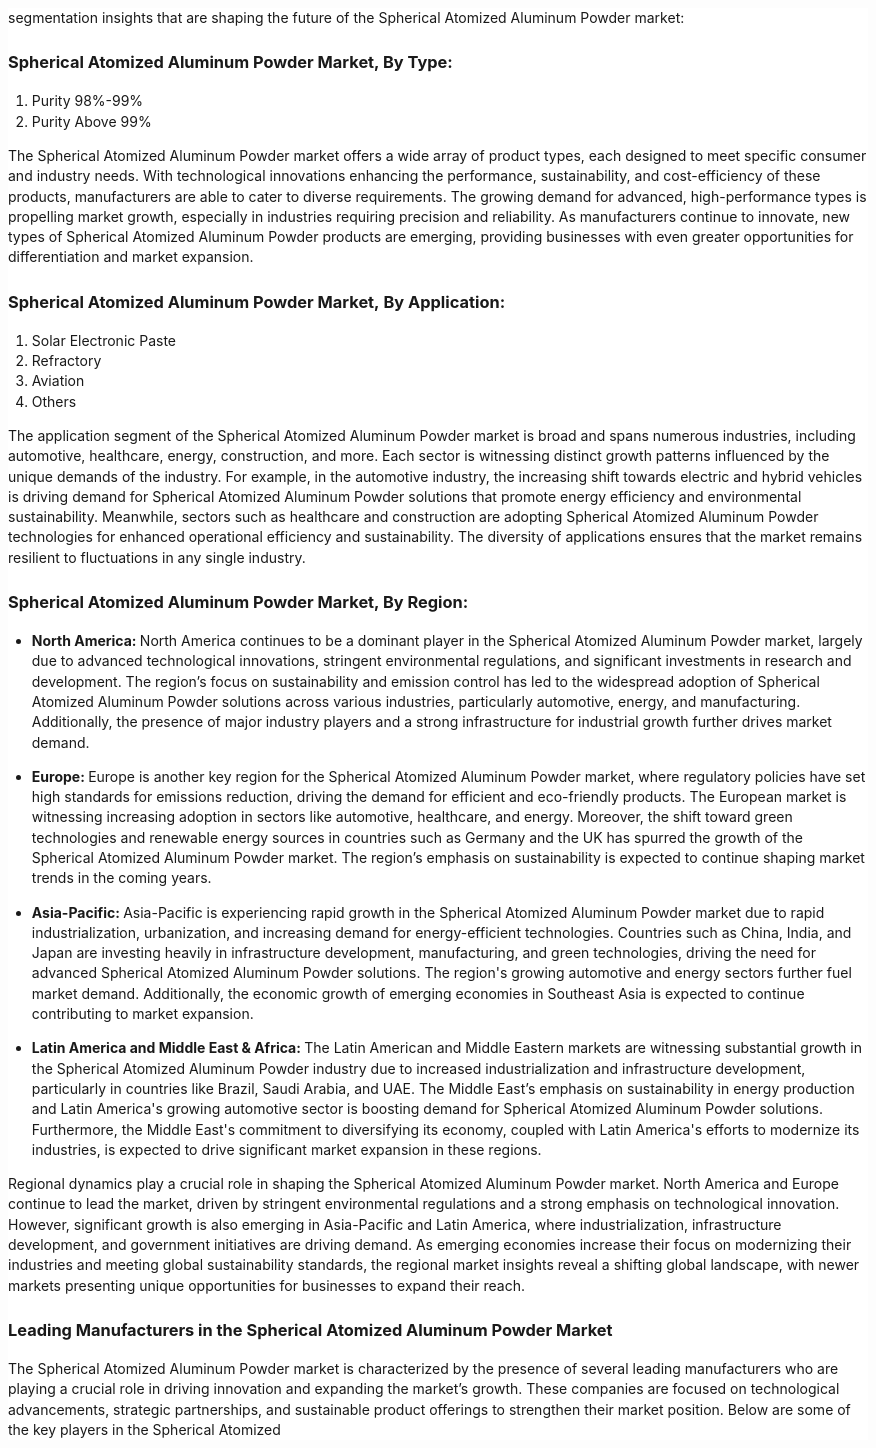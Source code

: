 segmentation insights that are shaping the future of the Spherical Atomized Aluminum Powder market:</p><h3><strong>Spherical Atomized Aluminum Powder Market, By Type:<br /></strong></h3><ol><li>Purity 98%-99%<li> Purity Above 99%</li></ol><p>The Spherical Atomized Aluminum Powder market offers a wide array of product types, each designed to meet specific consumer and industry needs. With technological innovations enhancing the performance, sustainability, and cost-efficiency of these products, manufacturers are able to cater to diverse requirements. The growing demand for advanced, high-performance types is propelling market growth, especially in industries requiring precision and reliability. As manufacturers continue to innovate, new types of Spherical Atomized Aluminum Powder products are emerging, providing businesses with even greater opportunities for differentiation and market expansion.</p><h3>Spherical Atomized Aluminum Powder Market,&nbsp;By Application:</h3><ol><li>Solar Electronic Paste<li> Refractory<li> Aviation<li> Others</li></ol><p>The application segment of the Spherical Atomized Aluminum Powder market is broad and spans numerous industries, including automotive, healthcare, energy, construction, and more. Each sector is witnessing distinct growth patterns influenced by the unique demands of the industry. For example, in the automotive industry, the increasing shift towards electric and hybrid vehicles is driving demand for Spherical Atomized Aluminum Powder solutions that promote energy efficiency and environmental sustainability. Meanwhile, sectors such as healthcare and construction are adopting Spherical Atomized Aluminum Powder technologies for enhanced operational efficiency and sustainability. The diversity of applications ensures that the market remains resilient to fluctuations in any single industry.</p><h3>Spherical Atomized Aluminum Powder Market, By Region:</h3><ul><li><p><strong>North America:&nbsp;</strong>North America continues to be a dominant player in the Spherical Atomized Aluminum Powder market, largely due to advanced technological innovations, stringent environmental regulations, and significant investments in research and development. The region&rsquo;s focus on sustainability and emission control has led to the widespread adoption of Spherical Atomized Aluminum Powder solutions across various industries, particularly automotive, energy, and manufacturing. Additionally, the presence of major industry players and a strong infrastructure for industrial growth further drives market demand.</p></li><li><p><strong><strong>Europe:&nbsp;</strong></strong>Europe is another key region for the Spherical Atomized Aluminum Powder market, where regulatory policies have set high standards for emissions reduction, driving the demand for efficient and eco-friendly products. The European market is witnessing increasing adoption in sectors like automotive, healthcare, and energy. Moreover, the shift toward green technologies and renewable energy sources in countries such as Germany and the UK has spurred the growth of the Spherical Atomized Aluminum Powder market. The region&rsquo;s emphasis on sustainability is expected to continue shaping market trends in the coming years.</p></li><li><p><strong><strong>Asia-Pacific:&nbsp;</strong></strong>Asia-Pacific is experiencing rapid growth in the Spherical Atomized Aluminum Powder market due to rapid industrialization, urbanization, and increasing demand for energy-efficient technologies. Countries such as China, India, and Japan are investing heavily in infrastructure development, manufacturing, and green technologies, driving the need for advanced Spherical Atomized Aluminum Powder solutions. The region's growing automotive and energy sectors further fuel market demand. Additionally, the economic growth of emerging economies in Southeast Asia is expected to continue contributing to market expansion.</p></li><li><p><strong><strong>Latin America and Middle East &amp; Africa:&nbsp;</strong></strong>The Latin American and Middle Eastern markets are witnessing substantial growth in the Spherical Atomized Aluminum Powder industry due to increased industrialization and infrastructure development, particularly in countries like Brazil, Saudi Arabia, and UAE. The Middle East&rsquo;s emphasis on sustainability in energy production and Latin America's growing automotive sector is boosting demand for Spherical Atomized Aluminum Powder solutions. Furthermore, the Middle East's commitment to diversifying its economy, coupled with Latin America's efforts to modernize its industries, is expected to drive significant market expansion in these regions.</p></li></ul><p>Regional dynamics play a crucial role in shaping the Spherical Atomized Aluminum Powder market. North America and Europe continue to lead the market, driven by stringent environmental regulations and a strong emphasis on technological innovation. However, significant growth is also emerging in Asia-Pacific and Latin America, where industrialization, infrastructure development, and government initiatives are driving demand. As emerging economies increase their focus on modernizing their industries and meeting global sustainability standards, the regional market insights reveal a shifting global landscape, with newer markets presenting unique opportunities for businesses to expand their reach.</p><h3><strong>Leading Manufacturers in the Spherical Atomized Aluminum Powder Market</strong></h3><p>The Spherical Atomized Aluminum Powder market is characterized by the presence of several leading manufacturers who are playing a crucial role in driving innovation and expanding the market&rsquo;s growth. These companies are focused on technological advancements, strategic partnerships, and sustainable product offerings to strengthen their market position. Below are some of the key players in the Spherical Atomized